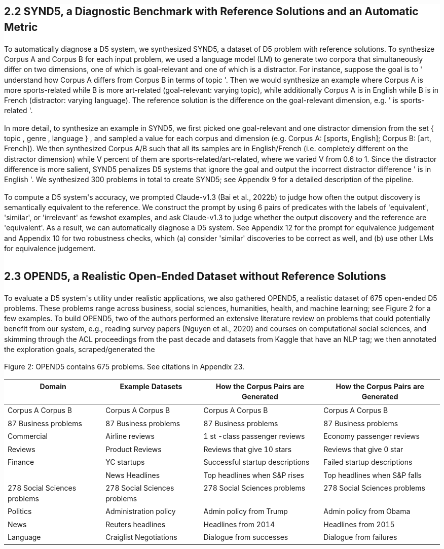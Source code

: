 ## 2.2 SYND5, a Diagnostic Benchmark with Reference Solutions and an Automatic Metric

To automatically diagnose a D5 system, we synthesized SYND5, a dataset of D5 problem with reference solutions. To synthesize Corpus A and Corpus B for each input problem, we used a language model (LM) to generate two corpora that simultaneously differ on two dimensions, one of which is goal-relevant and one of which is a distractor. For instance, suppose the goal is to ' understand how Corpus A differs from Corpus B in terms of topic '. Then we would synthesize an example where Corpus A is more sports-related while B is more art-related (goal-relevant: varying topic), while additionally Corpus A is in English while B is in French (distractor: varying language). The reference solution is the difference on the goal-relevant dimension, e.g. ' is sports-related '.

In more detail, to synthesize an example in SYND5, we first picked one goal-relevant and one distractor dimension from the set { topic , genre , language } , and sampled a value for each corpus and dimension (e.g. Corpus A: [sports, English]; Corpus B: [art, French]). We then synthesized Corpus A/B such that all its samples are in English/French (i.e. completely different on the distractor dimension) while V percent of them are sports-related/art-related, where we varied V from 0.6 to 1. Since the distractor difference is more salient, SYND5 penalizes D5 systems that ignore the goal and output the incorrect distractor difference ' is in English '. We synthesized 300 problems in total to create SYND5; see Appendix 9 for a detailed description of the pipeline.

To compute a D5 system's accuracy, we prompted Claude-v1.3 (Bai et al., 2022b) to judge how often the output discovery is semantically equivalent to the reference. We construct the prompt by using 6 pairs of predicates with the labels of 'equivalent', 'similar', or 'irrelevant' as fewshot examples, and ask Claude-v1.3 to judge whether the output discovery and the reference are 'equivalent'. As a result, we can automatically diagnose a D5 system. See Appendix 12 for the prompt for equivalence judgement and Appendix 10 for two robustness checks, which (a) consider 'similar' discoveries to be correct as well, and (b) use other LMs for equivalence judgement.

## 2.3 OPEND5, a Realistic Open-Ended Dataset without Reference Solutions

To evaluate a D5 system's utility under realistic applications, we also gathered OPEND5, a realistic dataset of 675 open-ended D5 problems. These problems range across business, social sciences, humanities, health, and machine learning; see Figure 2 for a few examples. To build OPEND5, two of the authors performed an extensive literature review on problems that could potentially benefit from our system, e.g., reading survey papers (Nguyen et al., 2020) and courses on computational social sciences, and skimming through the ACL proceedings from the past decade and datasets from Kaggle that have an NLP tag; we then annotated the exploration goals, scraped/generated the

Figure 2: OPEND5 contains 675 problems. See citations in Appendix 23.

| Domain                          | Example Datasets                                                        | How the Corpus Pairs are Generated                                      | How the Corpus Pairs are Generated               |
|---------------------------------|-------------------------------------------------------------------------|-------------------------------------------------------------------------|--------------------------------------------------|
| Corpus A Corpus B               | Corpus A Corpus B                                                       | Corpus A Corpus B                                                       | Corpus A Corpus B                                |
| 87  Business  problems          | 87  Business  problems                                                  | 87  Business  problems                                                  | 87  Business  problems                           |
| Commercial                      | Airline reviews                                                         | 1 st -class passenger reviews                                           | Economy passenger reviews                        |
| Reviews                         | Product Reviews                                                         | Reviews that give 10 stars                                              | Reviews that give 0 star                         |
| Finance                         | YC startups                                                             | Successful startup descriptions                                         | Failed startup descriptions                      |
|                                 | News Headlines                                                          | Top headlines when S&P rises                                            | Top headlines when S&P falls                     |
| 278  Social Sciences  problems  | 278  Social Sciences  problems                                          | 278  Social Sciences  problems                                          | 278  Social Sciences  problems                   |
| Politics                        | Administration policy                                                   | Admin policy from Trump                                                 | Admin policy from Obama                          |
| News                            | Reuters headlines                                                       | Headlines from 2014                                                     | Headlines from 2015                              |
| Language                        | Craiglist Negotiations                                                  | Dialogue from successes                                                 | Dialogue from failures                           |
